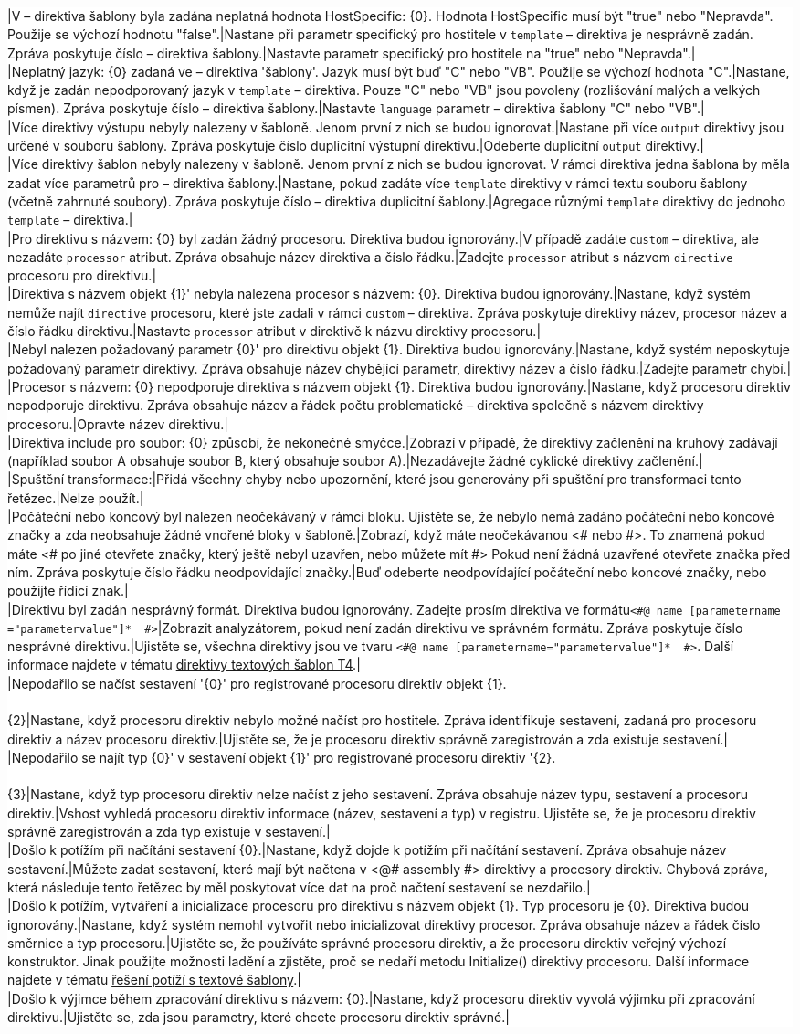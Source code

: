 |V – direktiva šablony byla zadána neplatná hodnota HostSpecific: {0}. Hodnota HostSpecific musí být "true" nebo "Nepravda". Použije se výchozí hodnotu "false".|Nastane při parametr specifický pro hostitele v `template` – direktiva je nesprávně zadán. Zpráva poskytuje číslo – direktiva šablony.|Nastavte parametr specifický pro hostitele na "true" nebo "Nepravda".|  
|Neplatný jazyk: {0} zadaná ve – direktiva 'šablony'. Jazyk musí být buď "C" nebo "VB". Použije se výchozí hodnota "C".|Nastane, když je zadán nepodporovaný jazyk v `template` – direktiva. Pouze "C" nebo "VB" jsou povoleny (rozlišování malých a velkých písmen). Zpráva poskytuje číslo – direktiva šablony.|Nastavte `language` parametr – direktiva šablony "C" nebo "VB".|  
|Více direktivy výstupu nebyly nalezeny v šabloně. Jenom první z nich se budou ignorovat.|Nastane při více `output` direktivy jsou určené v souboru šablony. Zpráva poskytuje číslo duplicitní výstupní direktivu.|Odeberte duplicitní `output` direktivy.|  
|Více direktivy šablon nebyly nalezeny v šabloně. Jenom první z nich se budou ignorovat. V rámci direktiva jedna šablona by měla zadat více parametrů pro – direktiva šablony.|Nastane, pokud zadáte více `template` direktivy v rámci textu souboru šablony (včetně zahrnuté soubory). Zpráva poskytuje číslo – direktiva duplicitní šablony.|Agregace různými `template` direktivy do jednoho `template` – direktiva.|  
|Pro direktivu s názvem: {0} byl zadán žádný procesoru. Direktiva budou ignorovány.|V případě zadáte `custom` – direktiva, ale nezadáte `processor` atribut. Zpráva obsahuje název direktiva a číslo řádku.|Zadejte `processor` atribut s názvem `directive` procesoru pro direktivu.|  
|Direktiva s názvem objekt {1}' nebyla nalezena procesor s názvem: {0}. Direktiva budou ignorovány.|Nastane, když systém nemůže najít `directive` procesoru, které jste zadali v rámci `custom` – direktiva. Zpráva poskytuje direktivy název, procesor název a číslo řádku direktivu.|Nastavte `processor` atribut v direktivě k názvu direktivy procesoru.|  
|Nebyl nalezen požadovaný parametr {0}' pro direktivu objekt {1}. Direktiva budou ignorovány.|Nastane, když systém neposkytuje požadovaný parametr direktivy. Zpráva obsahuje název chybějící parametr, direktivy název a číslo řádku.|Zadejte parametr chybí.|  
|Procesor s názvem: {0} nepodporuje direktiva s názvem objekt {1}. Direktiva budou ignorovány.|Nastane, když procesoru direktiv nepodporuje direktivu. Zpráva obsahuje název a řádek počtu problematické – direktiva společně s názvem direktivy procesoru.|Opravte název direktivu.|  
|Direktiva include pro soubor: {0} způsobí, že nekonečné smyčce.|Zobrazí v případě, že direktivy začlenění na kruhový zadávají (například soubor A obsahuje soubor B, který obsahuje soubor A).|Nezadávejte žádné cyklické direktivy začlenění.|  
|Spuštění transformace:|Přidá všechny chyby nebo upozornění, které jsou generovány při spuštění pro transformaci tento řetězec.|Nelze použít.|  
|Počáteční nebo koncový byl nalezen neočekávaný v rámci bloku. Ujistěte se, že nebylo nemá zadáno počáteční nebo koncové značky a zda neobsahuje žádné vnořené bloky v šabloně.|Zobrazí, když máte neočekávanou \<# nebo #>. To znamená pokud máte \<# po jiné otevřete značky, který ještě nebyl uzavřen, nebo můžete mít #> Pokud není žádná uzavřené otevřete značka před ním. Zpráva poskytuje číslo řádku neodpovídající značky.|Buď odeberte neodpovídající počáteční nebo koncové značky, nebo použijte řídicí znak.|  
|Direktivu byl zadán nesprávný formát. Direktiva budou ignorovány. Zadejte prosím direktiva ve formátu`<#@ name [parametername="parametervalue"]*  #>`|Zobrazit analyzátorem, pokud není zadán direktivu ve správném formátu. Zpráva poskytuje číslo nesprávné direktivu.|Ujistěte se, všechna direktivy jsou ve tvaru `<#@ name [parametername="parametervalue"]*  #>`. Další informace najdete v tématu [direktivy textových šablon T4](../modeling/t4-text-template-directives.md).|  
|Nepodařilo se načíst sestavení '{0}' pro registrované procesoru direktiv objekt {1}.<br /><br /> {2}|Nastane, když procesoru direktiv nebylo možné načíst pro hostitele. Zpráva identifikuje sestavení, zadaná pro procesoru direktiv a název procesoru direktiv.|Ujistěte se, že je procesoru direktiv správně zaregistrován a zda existuje sestavení.|  
|Nepodařilo se najít typ {0}' v sestavení objekt {1}' pro registrované procesoru direktiv '{2}.<br /><br /> {3}|Nastane, když typ procesoru direktiv nelze načíst z jeho sestavení. Zpráva obsahuje název typu, sestavení a procesoru direktiv.|Vshost vyhledá procesoru direktiv informace (název, sestavení a typ) v registru. Ujistěte se, že je procesoru direktiv správně zaregistrován a zda typ existuje v sestavení.|  
|Došlo k potížím při načítání sestavení {0}.|Nastane, když dojde k potížím při načítání sestavení. Zpráva obsahuje název sestavení.|Můžete zadat sestavení, které mají být načtena v \<@# assembly #> direktivy a procesory direktiv. Chybová zpráva, která následuje tento řetězec by měl poskytovat více dat na proč načtení sestavení se nezdařilo.|  
|Došlo k potížím, vytváření a inicializace procesoru pro direktivu s názvem objekt {1}. Typ procesoru je {0}. Direktiva budou ignorovány.|Nastane, když systém nemohl vytvořit nebo inicializovat direktivy procesor. Zpráva obsahuje název a řádek číslo směrnice a typ procesoru.|Ujistěte se, že používáte správné procesoru direktiv, a že procesoru direktiv veřejný výchozí konstruktor. Jinak použijte možnosti ladění a zjistěte, proč se nedaří metodu Initialize() direktivy procesoru. Další informace najdete v tématu [řešení potíží s textové šablony](../modeling/debugging-a-t4-text-template.md).|  
|Došlo k výjimce během zpracování direktivu s názvem: {0}.|Nastane, když procesoru direktiv vyvolá výjimku při zpracování direktivu.|Ujistěte se, zda jsou parametry, které chcete procesoru direktiv správné.|  